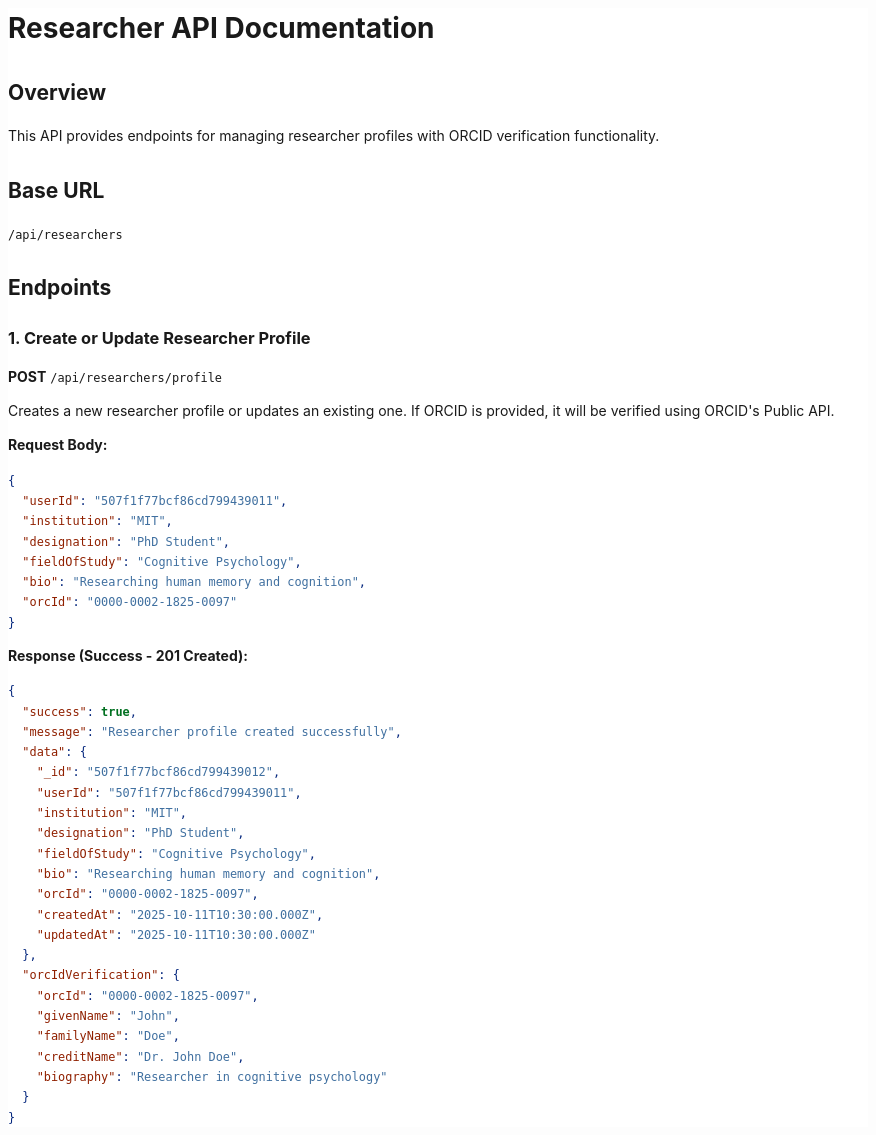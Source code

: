 # Researcher API Documentation

## Overview
This API provides endpoints for managing researcher profiles with ORCID verification functionality.

## Base URL
```
/api/researchers
```

## Endpoints

### 1. Create or Update Researcher Profile
**POST** `/api/researchers/profile`

Creates a new researcher profile or updates an existing one. If ORCID is provided, it will be verified using ORCID's Public API.

**Request Body:**
```json
{
  "userId": "507f1f77bcf86cd799439011",
  "institution": "MIT",
  "designation": "PhD Student",
  "fieldOfStudy": "Cognitive Psychology",
  "bio": "Researching human memory and cognition",
  "orcId": "0000-0002-1825-0097"
}
```

**Response (Success - 201 Created):**
```json
{
  "success": true,
  "message": "Researcher profile created successfully",
  "data": {
    "_id": "507f1f77bcf86cd799439012",
    "userId": "507f1f77bcf86cd799439011",
    "institution": "MIT",
    "designation": "PhD Student",
    "fieldOfStudy": "Cognitive Psychology",
    "bio": "Researching human memory and cognition",
    "orcId": "0000-0002-1825-0097",
    "createdAt": "2025-10-11T10:30:00.000Z",
    "updatedAt": "2025-10-11T10:30:00.000Z"
  },
  "orcIdVerification": {
    "orcId": "0000-0002-1825-0097",
    "givenName": "John",
    "familyName": "Doe",
    "creditName": "Dr. John Doe",
    "biography": "Researcher in cognitive psychology"
  }
}
```

